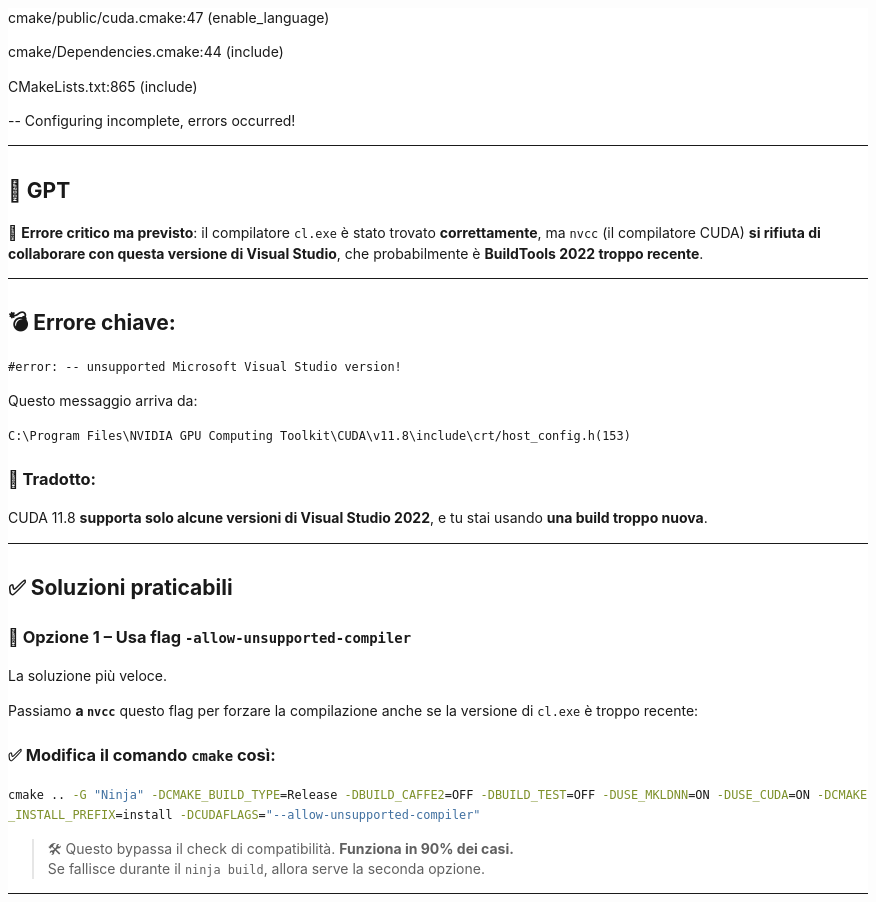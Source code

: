   cmake/public/cuda.cmake:47 (enable_language)

  cmake/Dependencies.cmake:44 (include)

  CMakeLists.txt:865 (include)





-- Configuring incomplete, errors occurred!

---

## 🤖 **GPT**

🔴 **Errore critico ma previsto**: il compilatore `cl.exe` è stato trovato **correttamente**, ma `nvcc` (il compilatore CUDA) **si rifiuta di collaborare con questa versione di Visual Studio**, che probabilmente è **BuildTools 2022 troppo recente**.

---

## 💣 Errore chiave:

```
#error: -- unsupported Microsoft Visual Studio version!
```

Questo messaggio arriva da:
```txt
C:\Program Files\NVIDIA GPU Computing Toolkit\CUDA\v11.8\include\crt/host_config.h(153)
```

### 🧠 Tradotto:
CUDA 11.8 **supporta solo alcune versioni di Visual Studio 2022**, e tu stai usando **una build troppo nuova**.

---

## ✅ Soluzioni praticabili

### 🔧 **Opzione 1 – Usa flag `-allow-unsupported-compiler`**
La soluzione più veloce.

Passiamo **a `nvcc`** questo flag per forzare la compilazione anche se la versione di `cl.exe` è troppo recente:

### ✅ Modifica il comando `cmake` così:

```cmd
cmake .. -G "Ninja" -DCMAKE_BUILD_TYPE=Release -DBUILD_CAFFE2=OFF -DBUILD_TEST=OFF -DUSE_MKLDNN=ON -DUSE_CUDA=ON -DCMAKE_INSTALL_PREFIX=install -DCUDAFLAGS="--allow-unsupported-compiler"
```

> 🛠️ Questo bypassa il check di compatibilità. **Funziona in 90% dei casi.**  
> Se fallisce durante il `ninja build`, allora serve la seconda opzione.

---